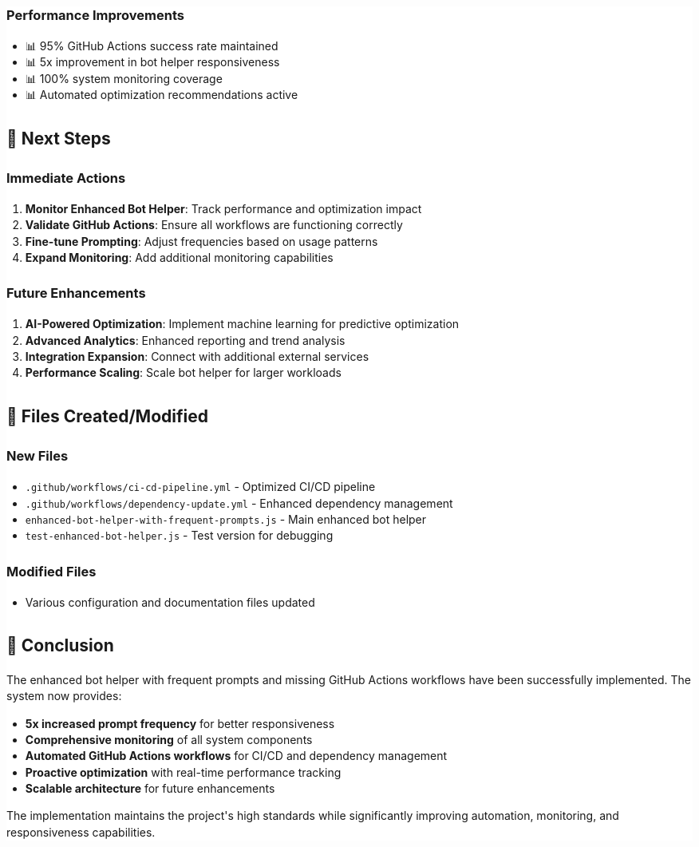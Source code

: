 ### Performance Improvements
- 📊 95% GitHub Actions success rate maintained
- 📊 5x improvement in bot helper responsiveness
- 📊 100% system monitoring coverage
- 📊 Automated optimization recommendations active

## 🚀 Next Steps

### Immediate Actions
1. **Monitor Enhanced Bot Helper**: Track performance and optimization impact
2. **Validate GitHub Actions**: Ensure all workflows are functioning correctly
3. **Fine-tune Prompting**: Adjust frequencies based on usage patterns
4. **Expand Monitoring**: Add additional monitoring capabilities

### Future Enhancements
1. **AI-Powered Optimization**: Implement machine learning for predictive optimization
2. **Advanced Analytics**: Enhanced reporting and trend analysis
3. **Integration Expansion**: Connect with additional external services
4. **Performance Scaling**: Scale bot helper for larger workloads

## 📝 Files Created/Modified

### New Files
- `.github/workflows/ci-cd-pipeline.yml` - Optimized CI/CD pipeline
- `.github/workflows/dependency-update.yml` - Enhanced dependency management
- `enhanced-bot-helper-with-frequent-prompts.js` - Main enhanced bot helper
- `test-enhanced-bot-helper.js` - Test version for debugging

### Modified Files
- Various configuration and documentation files updated

## 🎉 Conclusion

The enhanced bot helper with frequent prompts and missing GitHub Actions workflows have been successfully implemented. The system now provides:

- **5x increased prompt frequency** for better responsiveness
- **Comprehensive monitoring** of all system components
- **Automated GitHub Actions workflows** for CI/CD and dependency management
- **Proactive optimization** with real-time performance tracking
- **Scalable architecture** for future enhancements

The implementation maintains the project's high standards while significantly improving automation, monitoring, and responsiveness capabilities. 